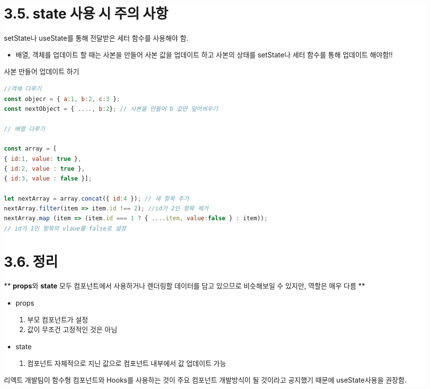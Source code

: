 # 3.5. state 사용 시 주의 사항

setState나 useState를 통해 전달받은 세터 함수를 사용해야 함.

- 배열, 객체를 업데이트 할 때는 사본을 만들어 사본 값을 업데이트 하고 사본의 상태를 setState나 세터 함수를 통해 업데이트 해야함!!

사본 만들어 업데이트 하기

```jsx
//객체 다루기
const objecr = { a:1, b:2, c:3 };
const nextObject = { ...., b:2}; // 사본을 만들어 b 값만 덮어씌우기

// 배열 다루기

const array = [
{ id:1, value: true },
{ id:2, value : true },
{ id:3, value : false }];

let nextArray = array.concat({ id:4 }); // 새 항목 추가
nextArray.filter(item => item.id !== 2); //id가 2인 항목 제거
nextArray.map (item => (item.id === 1 ? { ....item, value:false } : item));
// id가 1인 항목의 vlaue를 false로 설정

```

# 3.6. 정리

** **props**와 **state** 모두 컴포넌트에서 사용하거나 렌더링할 데이터를 담고 있으므로 비슷해보일 수 있지만, 역할은 매우 다름 **

- props
    1. 부모 컴포넌트가 설정
    2. 값이 무조건 고정적인 것은 아님
    
- state
    1. 컴포넌트 자체적으로 지닌 값으로 컴포넌트 내부에서 값 업데이트 가능

리액트 개발팀이 함수형 컴포넌트와 Hooks를 사용하는 것이 주요 컴포넌트 개발방식이 될 것이라고 공지했기 때문에 useState사용을 권장함.